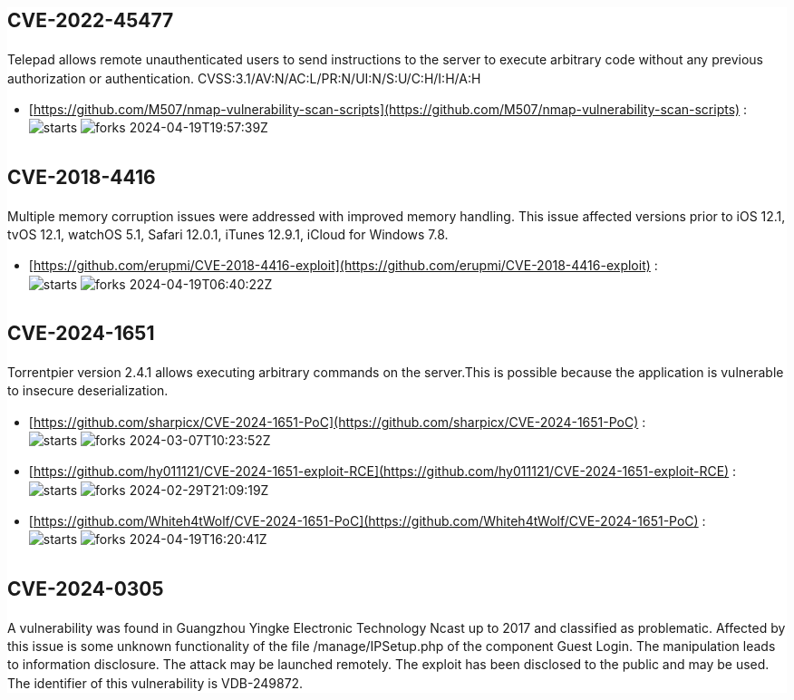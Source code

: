 ## CVE-2022-45477
 Telepad allows remote unauthenticated users to send instructions to the server to execute arbitrary code without any previous authorization or authentication. CVSS:3.1/AV:N/AC:L/PR:N/UI:N/S:U/C:H/I:H/A:H

- [https://github.com/M507/nmap-vulnerability-scan-scripts](https://github.com/M507/nmap-vulnerability-scan-scripts) :  
![starts](https://img.shields.io/github/stars/M507/nmap-vulnerability-scan-scripts.svg) 
![forks](https://img.shields.io/github/forks/M507/nmap-vulnerability-scan-scripts.svg) 
2024-04-19T19:57:39Z

## CVE-2018-4416
 Multiple memory corruption issues were addressed with improved memory handling. This issue affected versions prior to iOS 12.1, tvOS 12.1, watchOS 5.1, Safari 12.0.1, iTunes 12.9.1, iCloud for Windows 7.8.

- [https://github.com/erupmi/CVE-2018-4416-exploit](https://github.com/erupmi/CVE-2018-4416-exploit) :  
![starts](https://img.shields.io/github/stars/erupmi/CVE-2018-4416-exploit.svg) 
![forks](https://img.shields.io/github/forks/erupmi/CVE-2018-4416-exploit.svg) 
2024-04-19T06:40:22Z

## CVE-2024-1651
 Torrentpier version 2.4.1 allows executing arbitrary commands on the server.This is possible because the application is vulnerable to insecure deserialization.

- [https://github.com/sharpicx/CVE-2024-1651-PoC](https://github.com/sharpicx/CVE-2024-1651-PoC) :  
![starts](https://img.shields.io/github/stars/sharpicx/CVE-2024-1651-PoC.svg) 
![forks](https://img.shields.io/github/forks/sharpicx/CVE-2024-1651-PoC.svg) 
2024-03-07T10:23:52Z

- [https://github.com/hy011121/CVE-2024-1651-exploit-RCE](https://github.com/hy011121/CVE-2024-1651-exploit-RCE) :  
![starts](https://img.shields.io/github/stars/hy011121/CVE-2024-1651-exploit-RCE.svg) 
![forks](https://img.shields.io/github/forks/hy011121/CVE-2024-1651-exploit-RCE.svg) 
2024-02-29T21:09:19Z

- [https://github.com/Whiteh4tWolf/CVE-2024-1651-PoC](https://github.com/Whiteh4tWolf/CVE-2024-1651-PoC) :  
![starts](https://img.shields.io/github/stars/Whiteh4tWolf/CVE-2024-1651-PoC.svg) 
![forks](https://img.shields.io/github/forks/Whiteh4tWolf/CVE-2024-1651-PoC.svg) 
2024-04-19T16:20:41Z

## CVE-2024-0305
 A vulnerability was found in Guangzhou Yingke Electronic Technology Ncast up to 2017 and classified as problematic. Affected by this issue is some unknown functionality of the file /manage/IPSetup.php of the component Guest Login. The manipulation leads to information disclosure. The attack may be launched remotely. The exploit has been disclosed to the public and may be used. The identifier of this vulnerability is VDB-249872.
